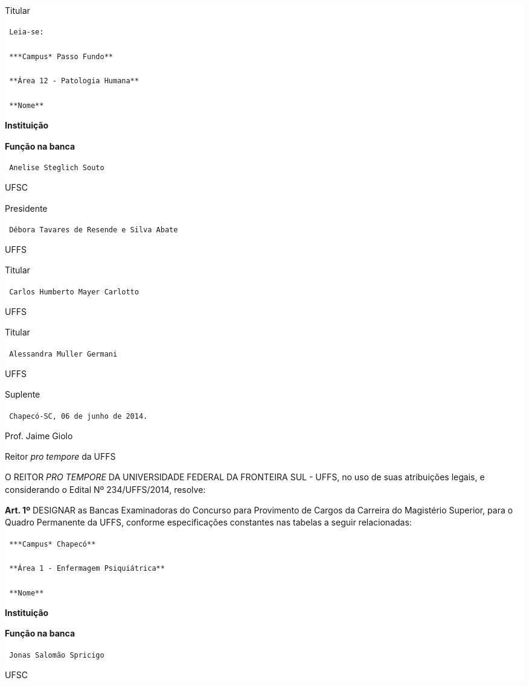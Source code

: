    Titular

     Leia-se:

     ***Campus* Passo Fundo**

     **Área 12 - Patologia Humana**

     **Nome**

   **Instituição**

   **Função na banca**

     Anelise Steglich Souto

   UFSC

   Presidente

     Débora Tavares de Resende e Silva Abate

   UFFS

   Titular

     Carlos Humberto Mayer Carlotto

   UFFS

   Titular

     Alessandra Muller Germani

   UFFS

   Suplente

     Chapecó-SC, 06 de junho de 2014.

 Prof. Jaime Giolo

 Reitor *pro tempore* da UFFS

 O REITOR *PRO TEMPORE* DA UNIVERSIDADE FEDERAL DA FRONTEIRA SUL - UFFS, no uso de suas atribuições legais, e considerando o Edital Nº 234/UFFS/2014, resolve:

 **Art. 1º** DESIGNAR as Bancas Examinadoras do Concurso para Provimento de Cargos da Carreira do Magistério Superior, para o Quadro Permanente da UFFS, conforme especificações constantes nas tabelas a seguir relacionadas:

     ***Campus* Chapecó**

     **Área 1 - Enfermagem Psiquiátrica**

     **Nome**

   **Instituição**

   **Função na banca**

     Jonas Salomão Spricigo

   UFSC
